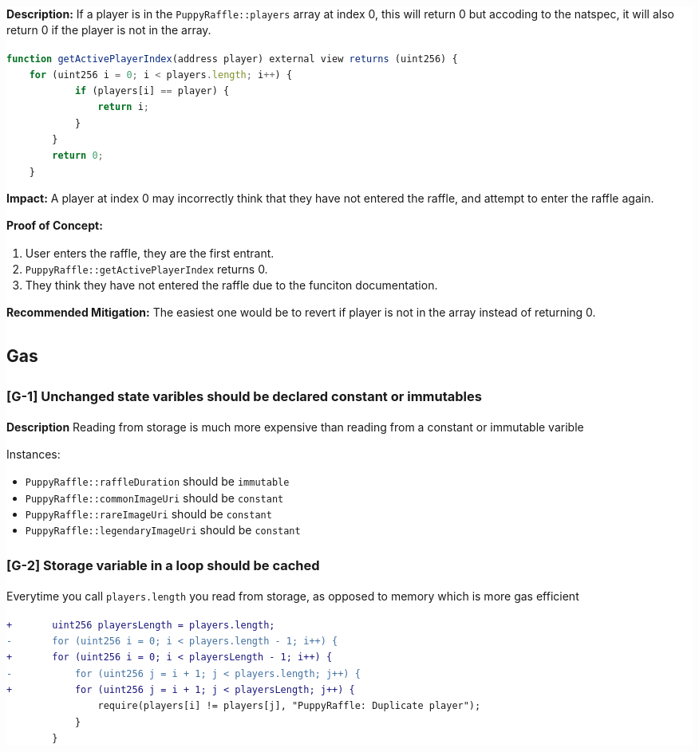 **Description:** If a player is in the `PuppyRaffle::players` array at index 0, this will return 0 but accoding to the natspec, it will also return 0 if the player is not in the array.

```javascript
function getActivePlayerIndex(address player) external view returns (uint256) {
    for (uint256 i = 0; i < players.length; i++) {
            if (players[i] == player) {
                return i;
            }
        }
        return 0;
    }
```

**Impact:** A player at index 0 may incorrectly think that they have not entered the raffle, and attempt to enter the raffle again.

**Proof of Concept:**

1. User enters the raffle, they are the first entrant.
2. `PuppyRaffle::getActivePlayerIndex` returns 0.
3. They think they have not entered the raffle due to the funciton documentation.

**Recommended Mitigation:** The easiest one would be to revert if player is not in the array instead of returning 0.

## Gas

### [G-1] Unchanged state varibles should be declared constant or immutables

**Description** Reading from storage is much more expensive than reading from a constant or immutable varible

Instances:

- `PuppyRaffle::raffleDuration` should be `immutable`
- `PuppyRaffle::commonImageUri` should be `constant`
- `PuppyRaffle::rareImageUri` should be `constant`
- `PuppyRaffle::legendaryImageUri` should be `constant`

### [G-2] Storage variable in a loop should be cached

Everytime you call `players.length` you read from storage, as opposed to memory which is more gas efficient

```diff
+       uint256 playersLength = players.length;
-       for (uint256 i = 0; i < players.length - 1; i++) {
+       for (uint256 i = 0; i < playersLength - 1; i++) {
-           for (uint256 j = i + 1; j < players.length; j++) {
+           for (uint256 j = i + 1; j < playersLength; j++) {
                require(players[i] != players[j], "PuppyRaffle: Duplicate player");
            }
        }
```
